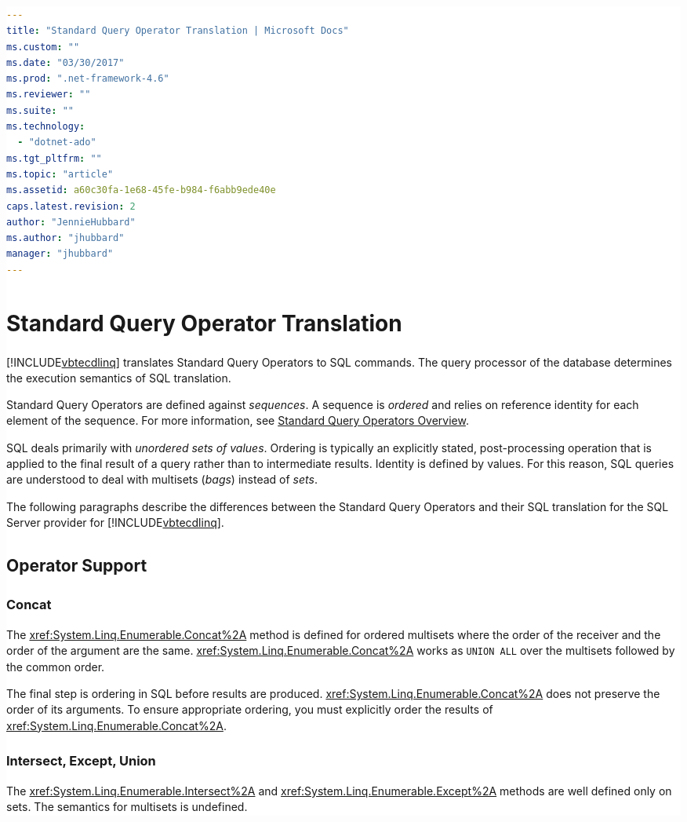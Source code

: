 ```yaml
---
title: "Standard Query Operator Translation | Microsoft Docs"
ms.custom: ""
ms.date: "03/30/2017"
ms.prod: ".net-framework-4.6"
ms.reviewer: ""
ms.suite: ""
ms.technology: 
  - "dotnet-ado"
ms.tgt_pltfrm: ""
ms.topic: "article"
ms.assetid: a60c30fa-1e68-45fe-b984-f6abb9ede40e
caps.latest.revision: 2
author: "JennieHubbard"
ms.author: "jhubbard"
manager: "jhubbard"
---
```

# Standard Query Operator Translation
[!INCLUDE[vbtecdlinq](../../../../../../includes/vbtecdlinq-md.md)] translates Standard Query Operators to SQL commands. The query processor of the database determines the execution semantics of SQL translation.  
  
 Standard Query Operators are defined against *sequences*. A sequence is *ordered* and relies on reference identity for each element of the sequence. For more information, see [Standard Query Operators Overview](../Topic/Standard%20Query%20Operators%20Overview.md).  
  
 SQL deals primarily with *unordered sets of values*. Ordering is typically an explicitly stated, post-processing operation that is applied to the final result of a query rather than to intermediate results. Identity is defined by values. For this reason, SQL queries are understood to deal with multisets (*bags*) instead of *sets*.  
  
 The following paragraphs describe the differences between the Standard Query Operators and their SQL translation for the SQL Server provider for [!INCLUDE[vbtecdlinq](../../../../../../includes/vbtecdlinq-md.md)].  
  
## Operator Support  
  
### Concat  
 The <xref:System.Linq.Enumerable.Concat%2A> method is defined for ordered multisets where the order of the receiver and the order of the argument are the same. <xref:System.Linq.Enumerable.Concat%2A> works as `UNION ALL` over the multisets followed by the common order.  
  
 The final step is ordering in SQL before results are produced. <xref:System.Linq.Enumerable.Concat%2A> does not preserve the order of its arguments. To ensure appropriate ordering, you must explicitly order the results of <xref:System.Linq.Enumerable.Concat%2A>.  
  
### Intersect, Except, Union  
 The <xref:System.Linq.Enumerable.Intersect%2A> and <xref:System.Linq.Enumerable.Except%2A> methods are well defined only on sets. The semantics for multisets is undefined.  
  